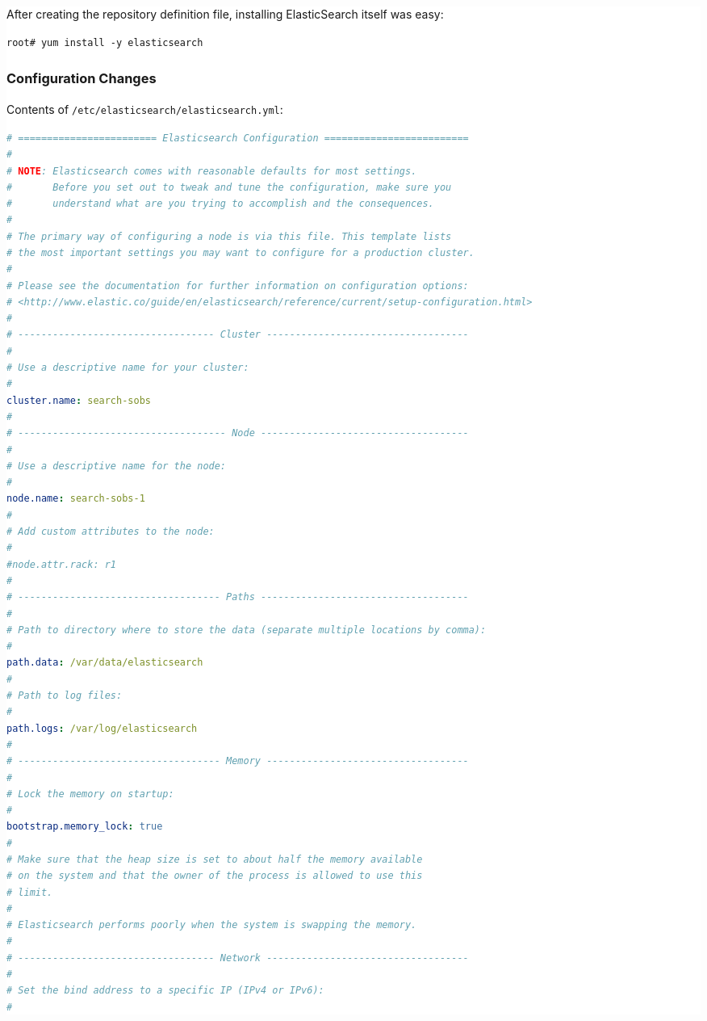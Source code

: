 After creating the repository definition file, installing ElasticSearch itself was easy:

```
root# yum install -y elasticsearch
```

### Configuration Changes

Contents of `/etc/elasticsearch/elasticsearch.yml`:

``` yaml
# ======================== Elasticsearch Configuration =========================
#
# NOTE: Elasticsearch comes with reasonable defaults for most settings.
#       Before you set out to tweak and tune the configuration, make sure you
#       understand what are you trying to accomplish and the consequences.
#
# The primary way of configuring a node is via this file. This template lists
# the most important settings you may want to configure for a production cluster.
#
# Please see the documentation for further information on configuration options:
# <http://www.elastic.co/guide/en/elasticsearch/reference/current/setup-configuration.html>
#
# ---------------------------------- Cluster -----------------------------------
#
# Use a descriptive name for your cluster:
#
cluster.name: search-sobs
#
# ------------------------------------ Node ------------------------------------
#
# Use a descriptive name for the node:
#
node.name: search-sobs-1
#
# Add custom attributes to the node:
#
#node.attr.rack: r1
#
# ----------------------------------- Paths ------------------------------------
#
# Path to directory where to store the data (separate multiple locations by comma):
#
path.data: /var/data/elasticsearch
#
# Path to log files:
#
path.logs: /var/log/elasticsearch
#
# ----------------------------------- Memory -----------------------------------
#
# Lock the memory on startup:
#
bootstrap.memory_lock: true
#
# Make sure that the heap size is set to about half the memory available
# on the system and that the owner of the process is allowed to use this
# limit.
#
# Elasticsearch performs poorly when the system is swapping the memory.
#
# ---------------------------------- Network -----------------------------------
#
# Set the bind address to a specific IP (IPv4 or IPv6):
#
```